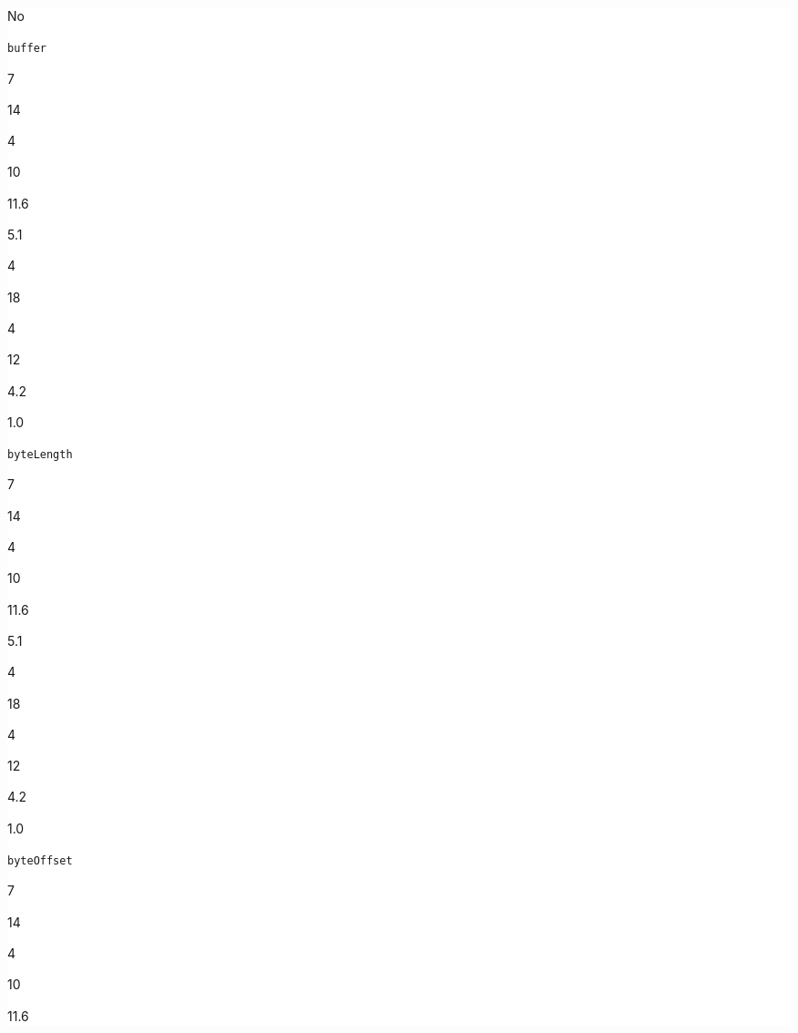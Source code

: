 No

`buffer`

7

14

4

10

11.6

5.1

4

18

4

12

4.2

1.0

`byteLength`

7

14

4

10

11.6

5.1

4

18

4

12

4.2

1.0

`byteOffset`

7

14

4

10

11.6
